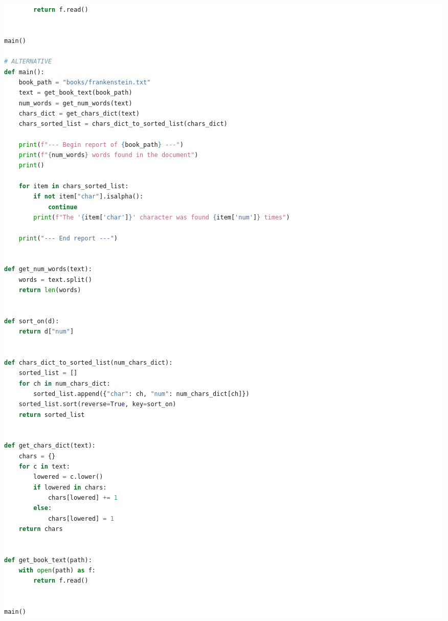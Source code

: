 ```python
        return f.read()


main()

# ALTERNATIVE
def main():
    book_path = "books/frankenstein.txt"
    text = get_book_text(book_path)
    num_words = get_num_words(text)
    chars_dict = get_chars_dict(text)
    chars_sorted_list = chars_dict_to_sorted_list(chars_dict)

    print(f"--- Begin report of {book_path} ---")
    print(f"{num_words} words found in the document")
    print()

    for item in chars_sorted_list:
        if not item["char"].isalpha():
            continue
        print(f"The '{item['char']}' character was found {item['num']} times")

    print("--- End report ---")


def get_num_words(text):
    words = text.split()
    return len(words)


def sort_on(d):
    return d["num"]


def chars_dict_to_sorted_list(num_chars_dict):
    sorted_list = []
    for ch in num_chars_dict:
        sorted_list.append({"char": ch, "num": num_chars_dict[ch]})
    sorted_list.sort(reverse=True, key=sort_on)
    return sorted_list


def get_chars_dict(text):
    chars = {}
    for c in text:
        lowered = c.lower()
        if lowered in chars:
            chars[lowered] += 1
        else:
            chars[lowered] = 1
    return chars


def get_book_text(path):
    with open(path) as f:
        return f.read()


main()
```
